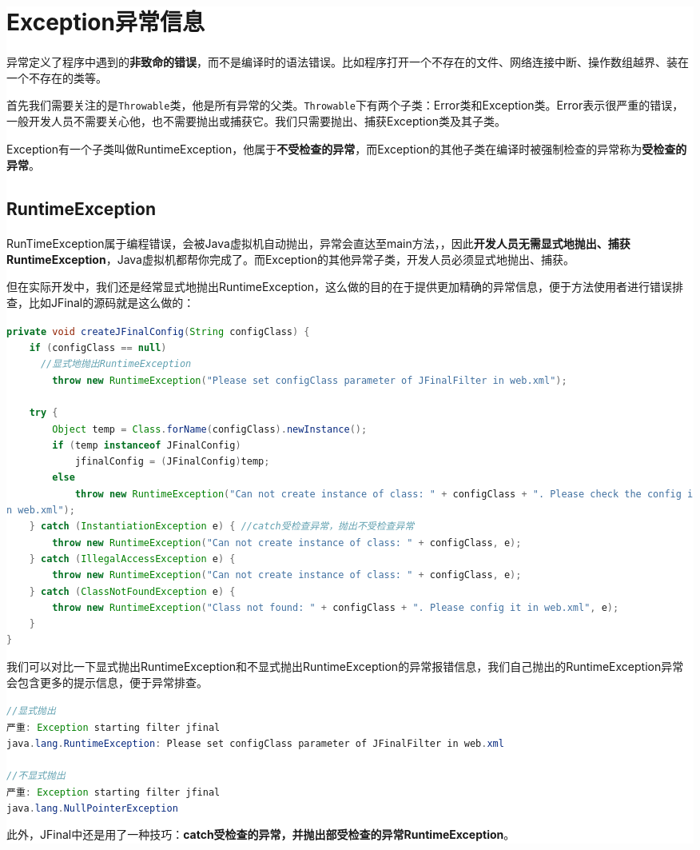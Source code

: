 # Exception异常信息

异常定义了程序中遇到的**非致命的错误**，而不是编译时的语法错误。比如程序打开一个不存在的文件、网络连接中断、操作数组越界、装在一个不存在的类等。

首先我们需要关注的是`Throwable`类，他是所有异常的父类。`Throwable`下有两个子类：Error类和Exception类。Error表示很严重的错误，一般开发人员不需要关心他，也不需要抛出或捕获它。我们只需要抛出、捕获Exception类及其子类。

Exception有一个子类叫做RuntimeException，他属于**不受检查的异常**，而Exception的其他子类在编译时被强制检查的异常称为**受检查的异常**。

## RuntimeException

RunTimeException属于编程错误，会被Java虚拟机自动抛出，异常会直达至main方法，，因此**开发人员无需显式地抛出、捕获RuntimeException**，Java虚拟机都帮你完成了。而Exception的其他异常子类，开发人员必须显式地抛出、捕获。

但在实际开发中，我们还是经常显式地抛出RuntimeException，这么做的目的在于提供更加精确的异常信息，便于方法使用者进行错误排查，比如JFinal的源码就是这么做的：

```java
private void createJFinalConfig(String configClass) {
	if (configClass == null)
      //显式地抛出RuntimeException
		throw new RuntimeException("Please set configClass parameter of JFinalFilter in web.xml");
	
	try {
		Object temp = Class.forName(configClass).newInstance();
		if (temp instanceof JFinalConfig)
			jfinalConfig = (JFinalConfig)temp;
		else
			throw new RuntimeException("Can not create instance of class: " + configClass + ". Please check the config in web.xml");
	} catch (InstantiationException e) { //catch受检查异常，抛出不受检查异常
		throw new RuntimeException("Can not create instance of class: " + configClass, e);
	} catch (IllegalAccessException e) {
		throw new RuntimeException("Can not create instance of class: " + configClass, e);
	} catch (ClassNotFoundException e) {
		throw new RuntimeException("Class not found: " + configClass + ". Please config it in web.xml", e);
	}
}
```

我们可以对比一下显式抛出RuntimeException和不显式抛出RuntimeException的异常报错信息，我们自己抛出的RuntimeException异常会包含更多的提示信息，便于异常排查。

```java
//显式抛出
严重: Exception starting filter jfinal
java.lang.RuntimeException: Please set configClass parameter of JFinalFilter in web.xml

//不显式抛出
严重: Exception starting filter jfinal
java.lang.NullPointerException
```

此外，JFinal中还是用了一种技巧：**catch受检查的异常，并抛出部受检查的异常RuntimeException**。
